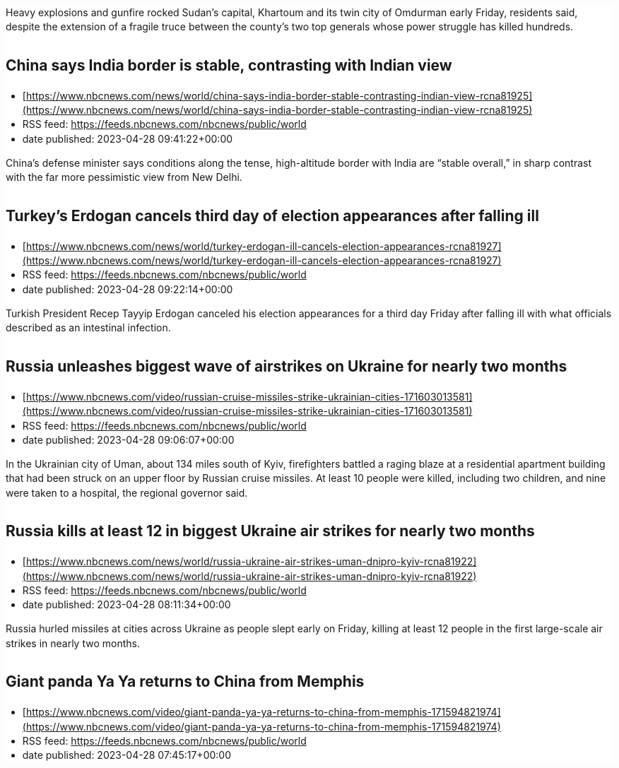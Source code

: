Heavy explosions and gunfire rocked Sudan’s capital, Khartoum and its twin city of Omdurman early Friday, residents said, despite the extension of a fragile truce between the county’s two top generals whose power struggle has killed hundreds.

## China says India border is stable, contrasting with Indian view
 - [https://www.nbcnews.com/news/world/china-says-india-border-stable-contrasting-indian-view-rcna81925](https://www.nbcnews.com/news/world/china-says-india-border-stable-contrasting-indian-view-rcna81925)
 - RSS feed: https://feeds.nbcnews.com/nbcnews/public/world
 - date published: 2023-04-28 09:41:22+00:00

China’s defense minister says conditions along the tense, high-altitude border with India are “stable overall,” in sharp contrast with the far more pessimistic view from New Delhi.

## Turkey’s Erdogan cancels third day of election appearances after falling ill
 - [https://www.nbcnews.com/news/world/turkey-erdogan-ill-cancels-election-appearances-rcna81927](https://www.nbcnews.com/news/world/turkey-erdogan-ill-cancels-election-appearances-rcna81927)
 - RSS feed: https://feeds.nbcnews.com/nbcnews/public/world
 - date published: 2023-04-28 09:22:14+00:00

Turkish President Recep Tayyip Erdogan canceled his election appearances for a third day Friday after falling ill with what officials described as an intestinal infection.

## Russia unleashes biggest wave of airstrikes on Ukraine for nearly two months
 - [https://www.nbcnews.com/video/russian-cruise-missiles-strike-ukrainian-cities-171603013581](https://www.nbcnews.com/video/russian-cruise-missiles-strike-ukrainian-cities-171603013581)
 - RSS feed: https://feeds.nbcnews.com/nbcnews/public/world
 - date published: 2023-04-28 09:06:07+00:00

In the Ukrainian city of Uman, about 134 miles south of Kyiv, firefighters battled a raging blaze at a residential apartment building that had been struck on an upper floor by Russian cruise missiles. At least 10 people were killed, including two children, and nine were taken to a hospital, the regional governor said.

## Russia kills at least 12 in biggest Ukraine air strikes for nearly two months
 - [https://www.nbcnews.com/news/world/russia-ukraine-air-strikes-uman-dnipro-kyiv-rcna81922](https://www.nbcnews.com/news/world/russia-ukraine-air-strikes-uman-dnipro-kyiv-rcna81922)
 - RSS feed: https://feeds.nbcnews.com/nbcnews/public/world
 - date published: 2023-04-28 08:11:34+00:00

Russia hurled missiles at cities across Ukraine as people slept early on Friday, killing at least 12 people in the first large-scale air strikes in nearly two months.

## Giant panda Ya Ya returns to China from Memphis
 - [https://www.nbcnews.com/video/giant-panda-ya-ya-returns-to-china-from-memphis-171594821974](https://www.nbcnews.com/video/giant-panda-ya-ya-returns-to-china-from-memphis-171594821974)
 - RSS feed: https://feeds.nbcnews.com/nbcnews/public/world
 - date published: 2023-04-28 07:45:17+00:00
